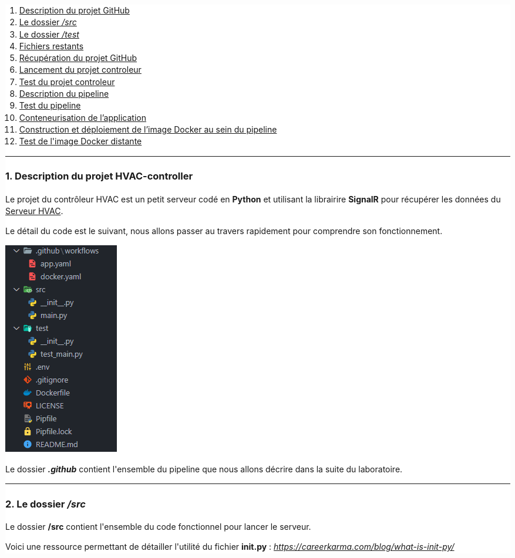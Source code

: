 1. [Description du projet GitHub]()
2. [Le dossier _/src_]()
3. [Le dossier _/test_]()
4. [Fichiers restants]()
5. [Récupération du projet GitHub]()
6. [Lancement du projet controleur]()
7. [Test du projet controleur]()
8. [Description du pipeline]()
9. [Test du pipeline]()
10. [Conteneurisation de l’application]()
11. [Construction et déploiement de l’image Docker au sein du pipeline]()
12. [Test de l'image Docker distante]()

---

### 1. Description du projet HVAC-controller

Le projet du contrôleur HVAC est un petit serveur codé en **Python** et utilisant la librairire **SignalR** pour récupérer les données du [Serveur HVAC](_http://159.203.50.71_).

Le détail du code est le suivant, nous allons passer au travers rapidement pour comprendre son fonctionnement.

![image](./assets/lab2/folder.png)

Le dossier **_.github_** contient l'ensemble du pipeline que nous allons décrire dans la suite du laboratoire.

---

### 2. Le dossier _/src_

Le dossier **/src** contient l'ensemble du code fonctionnel pour lancer le serveur.

Voici une ressource permettant de détailler l'utilité du fichier **init.py** : _https://careerkarma.com/blog/what-is-init-py/_
